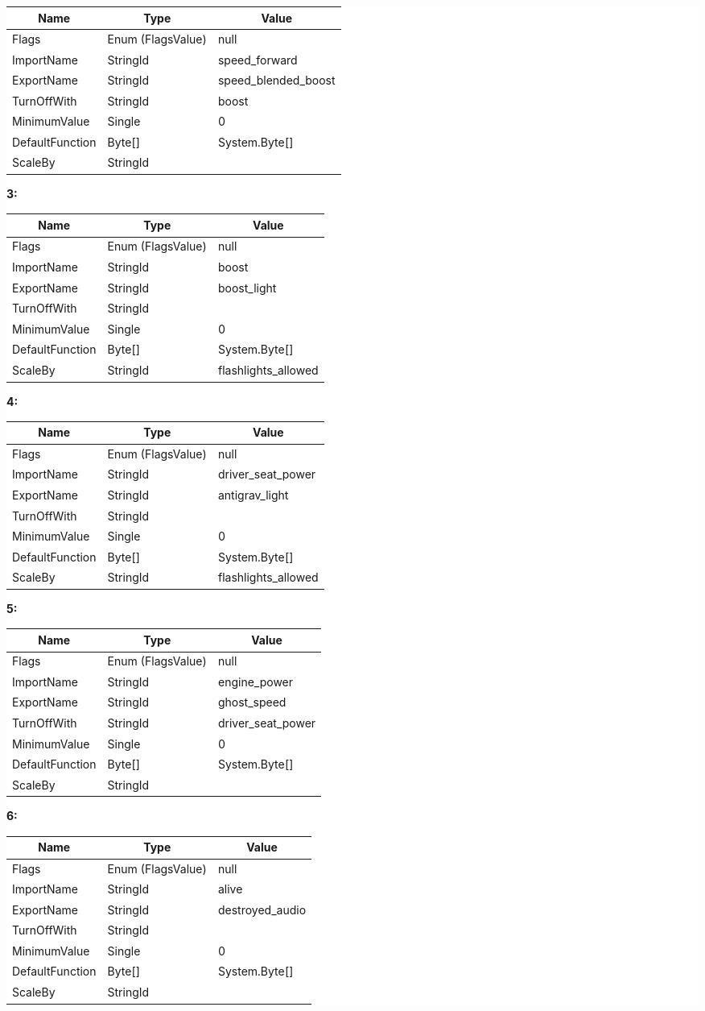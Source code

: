 Name	| Type	| Value
---	|---	|---	|
Flags	|Enum (FlagsValue)	|null
ImportName	|StringId	|speed_forward
ExportName	|StringId	|speed_blended_boost
TurnOffWith	|StringId	|boost
MinimumValue	|Single	|0
DefaultFunction	|Byte[]	|System.Byte[]
ScaleBy	|StringId	|


**3:**

Name	| Type	| Value
---	|---	|---	|
Flags	|Enum (FlagsValue)	|null
ImportName	|StringId	|boost
ExportName	|StringId	|boost_light
TurnOffWith	|StringId	|
MinimumValue	|Single	|0
DefaultFunction	|Byte[]	|System.Byte[]
ScaleBy	|StringId	|flashlights_allowed


**4:**

Name	| Type	| Value
---	|---	|---	|
Flags	|Enum (FlagsValue)	|null
ImportName	|StringId	|driver_seat_power
ExportName	|StringId	|antigrav_light
TurnOffWith	|StringId	|
MinimumValue	|Single	|0
DefaultFunction	|Byte[]	|System.Byte[]
ScaleBy	|StringId	|flashlights_allowed


**5:**

Name	| Type	| Value
---	|---	|---	|
Flags	|Enum (FlagsValue)	|null
ImportName	|StringId	|engine_power
ExportName	|StringId	|ghost_speed
TurnOffWith	|StringId	|driver_seat_power
MinimumValue	|Single	|0
DefaultFunction	|Byte[]	|System.Byte[]
ScaleBy	|StringId	|


**6:**

Name	| Type	| Value
---	|---	|---	|
Flags	|Enum (FlagsValue)	|null
ImportName	|StringId	|alive
ExportName	|StringId	|destroyed_audio
TurnOffWith	|StringId	|
MinimumValue	|Single	|0
DefaultFunction	|Byte[]	|System.Byte[]
ScaleBy	|StringId	|

